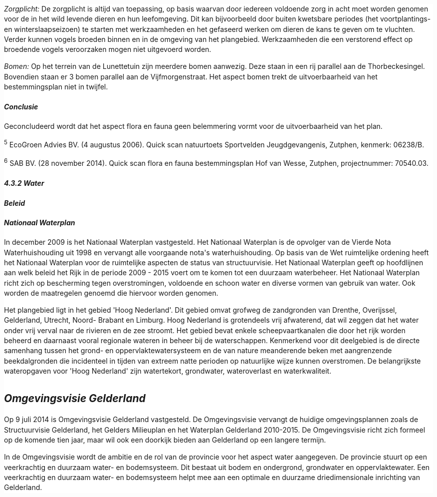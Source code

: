 *Zorgplicht:* De zorgplicht is altijd van toepassing, op basis waarvan door iedereen voldoende zorg in acht moet worden genomen voor de in het wild levende dieren en hun leefomgeving. Dit kan bijvoorbeeld door buiten kwetsbare periodes (het voortplantings- en winterslaapseizoen) te starten met werkzaamheden en het gefaseerd werken om dieren de kans te geven om te vluchten. Verder kunnen vogels broeden binnen en in de omgeving van het plangebied. Werkzaamheden die een verstorend effect op broedende vogels veroorzaken mogen niet uitgevoerd worden.

*Bomen:* Op het terrein van de Lunettetuin zijn meerdere bomen aanwezig. Deze staan in een rij parallel aan de Thorbeckesingel. Bovendien staan er 3 bomen parallel aan de Vijfmorgenstraat. Het aspect bomen trekt de uitvoerbaarheid van het bestemmingsplan niet in twijfel.

#### *Conclusie*

Geconcludeerd wordt dat het aspect flora en fauna geen belemmering vormt voor de uitvoerbaarheid van het plan.

<sup>5</sup> EcoGroen Advies BV. (4 augustus 2006). Quick scan natuurtoets Sportvelden Jeugdgevangenis, Zutphen, kenmerk: 06238/B.

<sup>6</sup> SAB BV. (28 november 2014). Quick scan flora en fauna bestemmingsplan Hof van Wesse, Zutphen, projectnummer: 70540.03.

#### *4.3.2 Water*

#### <span id="page-38-0"></span>*Beleid*

#### *Nationaal Waterplan*

In december 2009 is het Nationaal Waterplan vastgesteld. Het Nationaal Waterplan is de opvolger van de Vierde Nota Waterhuishouding uit 1998 en vervangt alle voorgaande nota's waterhuishouding. Op basis van de Wet ruimtelijke ordening heeft het Nationaal Waterplan voor de ruimtelijke aspecten de status van structuurvisie. Het Nationaal Waterplan geeft op hoofdlijnen aan welk beleid het Rijk in de periode 2009 - 2015 voert om te komen tot een duurzaam waterbeheer. Het Nationaal Waterplan richt zich op bescherming tegen overstromingen, voldoende en schoon water en diverse vormen van gebruik van water. Ook worden de maatregelen genoemd die hiervoor worden genomen.

Het plangebied ligt in het gebied 'Hoog Nederland'. Dit gebied omvat grofweg de zandgronden van Drenthe, Overijssel, Gelderland, Utrecht, Noord- Brabant en Limburg. Hoog Nederland is grotendeels vrij afwaterend, dat wil zeggen dat het water onder vrij verval naar de rivieren en de zee stroomt. Het gebied bevat enkele scheepvaartkanalen die door het rijk worden beheerd en daarnaast vooral regionale wateren in beheer bij de waterschappen. Kenmerkend voor dit deelgebied is de directe samenhang tussen het grond- en oppervlaktewatersysteem en de van nature meanderende beken met aangrenzende beekdalgronden die incidenteel in tijden van extreem natte perioden op natuurlijke wijze kunnen overstromen. De belangrijkste wateropgaven voor 'Hoog Nederland' zijn watertekort, grondwater, wateroverlast en waterkwaliteit.

## *Omgevingsvisie Gelderland*

Op 9 juli 2014 is Omgevingsvisie Gelderland vastgesteld. De Omgevingsvisie vervangt de huidige omgevingsplannen zoals de Structuurvisie Gelderland, het Gelders Milieuplan en het Waterplan Gelderland 2010-2015. De Omgevingsvisie richt zich formeel op de komende tien jaar, maar wil ook een doorkijk bieden aan Gelderland op een langere termijn.

In de Omgevingsvisie wordt de ambitie en de rol van de provincie voor het aspect water aangegeven. De provincie stuurt op een veerkrachtig en duurzaam water- en bodemsysteem. Dit bestaat uit bodem en ondergrond, grondwater en oppervlaktewater. Een veerkrachtig en duurzaam water- en bodemsysteem helpt mee aan een optimale en duurzame driedimensionale inrichting van Gelderland.
